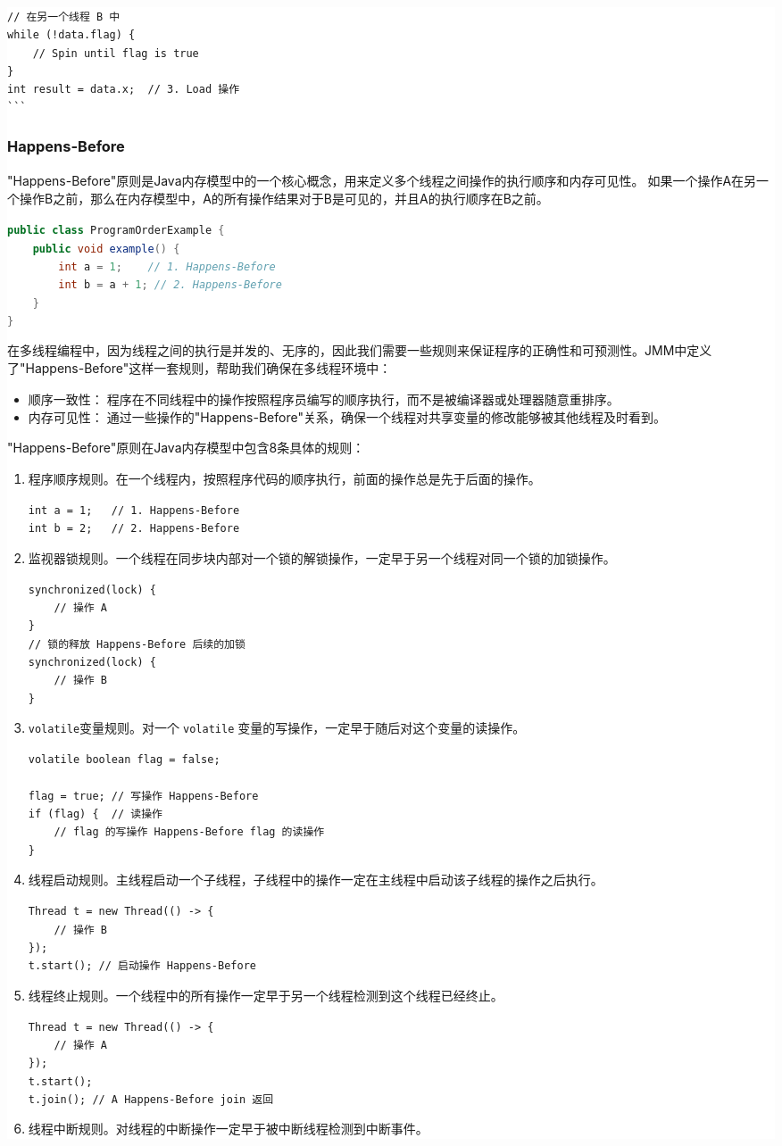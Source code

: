     // 在另一个线程 B 中
    while (!data.flag) {
        // Spin until flag is true
    }
    int result = data.x;  // 3. Load 操作
    ```

### Happens-Before
"Happens-Before"原则是Java内存模型中的一个核心概念，用来定义多个线程之间操作的执行顺序和内存可见性。
如果一个操作A在另一个操作B之前，那么在内存模型中，A的所有操作结果对于B是可见的，并且A的执行顺序在B之前。
```java
public class ProgramOrderExample {
    public void example() {
        int a = 1;    // 1. Happens-Before
        int b = a + 1; // 2. Happens-Before
    }
}
```

在多线程编程中，因为线程之间的执行是并发的、无序的，因此我们需要一些规则来保证程序的正确性和可预测性。JMM中定义了"Happens-Before"这样一套规则，帮助我们确保在多线程环境中：
- 顺序一致性： 程序在不同线程中的操作按照程序员编写的顺序执行，而不是被编译器或处理器随意重排序。
- 内存可见性： 通过一些操作的"Happens-Before"关系，确保一个线程对共享变量的修改能够被其他线程及时看到。

"Happens-Before"原则在Java内存模型中包含8条具体的规则：
1. 程序顺序规则。在一个线程内，按照程序代码的顺序执行，前面的操作总是先于后面的操作。
    ```text
    int a = 1;   // 1. Happens-Before
    int b = 2;   // 2. Happens-Before
    ```
2. 监视器锁规则。一个线程在同步块内部对一个锁的解锁操作，一定早于另一个线程对同一个锁的加锁操作。
    ```text
    synchronized(lock) {
        // 操作 A
    }
    // 锁的释放 Happens-Before 后续的加锁
    synchronized(lock) {
        // 操作 B
    }
    ```
3. `volatile`变量规则。对一个 `volatile` 变量的写操作，一定早于随后对这个变量的读操作。
    ```text
    volatile boolean flag = false;
    
    flag = true; // 写操作 Happens-Before
    if (flag) {  // 读操作
        // flag 的写操作 Happens-Before flag 的读操作
    }
    ```
4. 线程启动规则。主线程启动一个子线程，子线程中的操作一定在主线程中启动该子线程的操作之后执行。
    ```text
    Thread t = new Thread(() -> {
        // 操作 B
    });
    t.start(); // 启动操作 Happens-Before
    ```
5. 线程终止规则。一个线程中的所有操作一定早于另一个线程检测到这个线程已经终止。
    ```text
    Thread t = new Thread(() -> {
        // 操作 A
    });
    t.start();
    t.join(); // A Happens-Before join 返回
    ```
6. 线程中断规则。对线程的中断操作一定早于被中断线程检测到中断事件。
    ```text